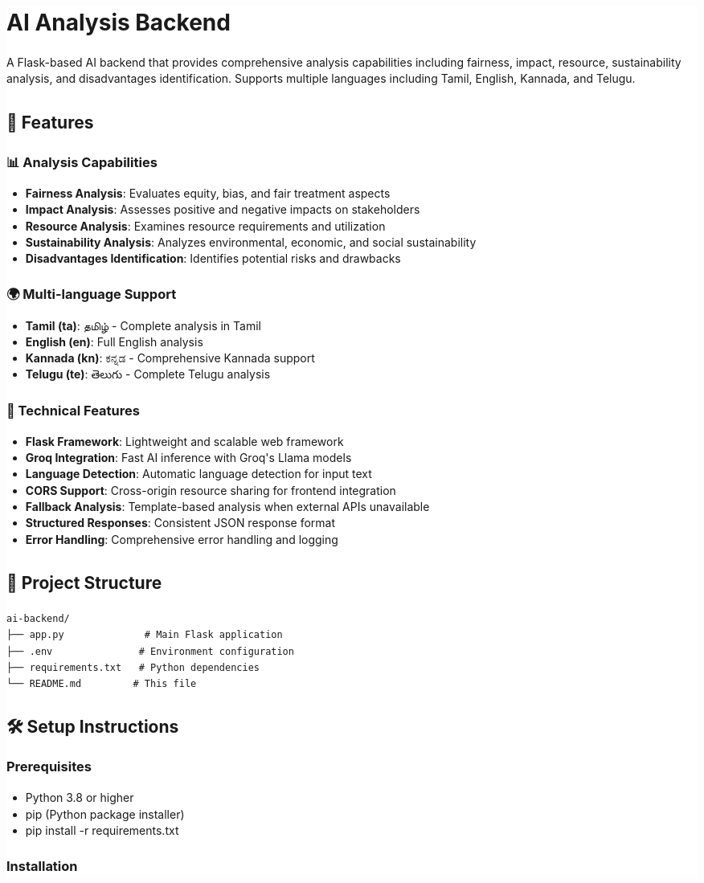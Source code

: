 # AI Analysis Backend

A Flask-based AI backend that provides comprehensive analysis capabilities including fairness, impact, resource, sustainability analysis, and disadvantages identification. Supports multiple languages including Tamil, English, Kannada, and Telugu.

## 🚀 Features

### 📊 Analysis Capabilities
- **Fairness Analysis**: Evaluates equity, bias, and fair treatment aspects
- **Impact Analysis**: Assesses positive and negative impacts on stakeholders
- **Resource Analysis**: Examines resource requirements and utilization
- **Sustainability Analysis**: Analyzes environmental, economic, and social sustainability
- **Disadvantages Identification**: Identifies potential risks and drawbacks

### 🌍 Multi-language Support
- **Tamil (ta)**: தமிழ் - Complete analysis in Tamil
- **English (en)**: Full English analysis
- **Kannada (kn)**: ಕನ್ನಡ - Comprehensive Kannada support
- **Telugu (te)**: తెలుగు - Complete Telugu analysis

### 🔧 Technical Features
- **Flask Framework**: Lightweight and scalable web framework
- **Groq Integration**: Fast AI inference with Groq's Llama models
- **Language Detection**: Automatic language detection for input text
- **CORS Support**: Cross-origin resource sharing for frontend integration
- **Fallback Analysis**: Template-based analysis when external APIs unavailable
- **Structured Responses**: Consistent JSON response format
- **Error Handling**: Comprehensive error handling and logging

## 📁 Project Structure

```
ai-backend/
├── app.py              # Main Flask application
├── .env               # Environment configuration
├── requirements.txt   # Python dependencies
└── README.md         # This file
```

## 🛠️ Setup Instructions

### Prerequisites
- Python 3.8 or higher
- pip (Python package installer)
- pip install -r requirements.txt

### Installation
